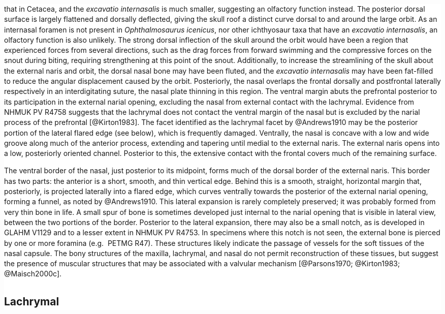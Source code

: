 that in Cetacea, and the *excavatio internasalis* is much smaller,
suggesting an olfactory function instead. The posterior dorsal surface
is largely flattened and dorsally deflected, giving the skull roof a
distinct curve dorsal to and around the large orbit. As an internasal
foramen is not present in *Ophthalmosaurus icenicus*, nor other
ichthyosaur taxa that have an *excavatio internasalis*, an olfactory
function is also unlikely. The strong dorsal inflection of the skull
around the orbit would have been a region that experienced forces from
several directions, such as the drag forces from forward swimming and
the compressive forces on the snout during biting, requiring
strengthening at this point of the snout. Additionally, to increase the
streamlining of the skull about the external naris and orbit, the dorsal
nasal bone may have been fluted, and the *excavatio internasalis* may
have been fat-filled to reduce the angular displacement caused by the
orbit. Posteriorly, the nasal overlaps the frontal dorsally and
postfrontal laterally respectively in an interdigitating suture, the
nasal plate thinning in this region. The ventral margin abuts the
prefrontal posterior to its participation in the external narial
opening, excluding the nasal from external contact with the lachrymal.
Evidence from NHMUK PV R4758 suggests that the lachrymal does not
contact the ventral margin of the nasal but is excluded by the narial
process of the prefrontal [@Kirton1983]. The facet identified as the
lachrymal facet by @Andrews1910 may be the posterior portion of the
lateral flared edge (see below), which is frequently damaged. Ventrally,
the nasal is concave with a low and wide groove along much of the
anterior process, extending and tapering until medial to the external
naris. The external naris opens into a low, posteriorly oriented
channel. Posterior to this, the extensive contact with the frontal
covers much of the remaining surface.

The ventral border of the nasal, just posterior to its midpoint, forms
much of the dorsal border of the external naris. This border has two
parts: the anterior is a short, smooth, and thin vertical edge. Behind
this is a smooth, straight, horizontal margin that, posteriorly, is
projected laterally into a flared edge, which curves ventrally towards
the posterior of the external narial opening, forming a funnel, as noted
by @Andrews1910. This lateral expansion is rarely completely preserved;
it was probably formed from very thin bone in life. A small spur of bone
is sometimes developed just internal to the narial opening that is
visible in lateral view, between the two portions of the border.
Posterior to the lateral expansion, there may also be a small notch, as
is developed in GLAHM V1129 and to a lesser extent in NHMUK PV R4753. In
specimens where this notch is not seen, the external bone is pierced by
one or more foramina (e.g.  PETMG R47). These structures likely indicate
the passage of vessels for the soft tissues of the nasal capsule. The
bony structures of the maxilla, lachrymal, and nasal do not permit
reconstruction of these tissues, but suggest the presence of muscular
structures that may be associated with a valvular mechanism
[@Parsons1970; @Kirton1983; @Maisch2000c].

## Lachrymal ##
